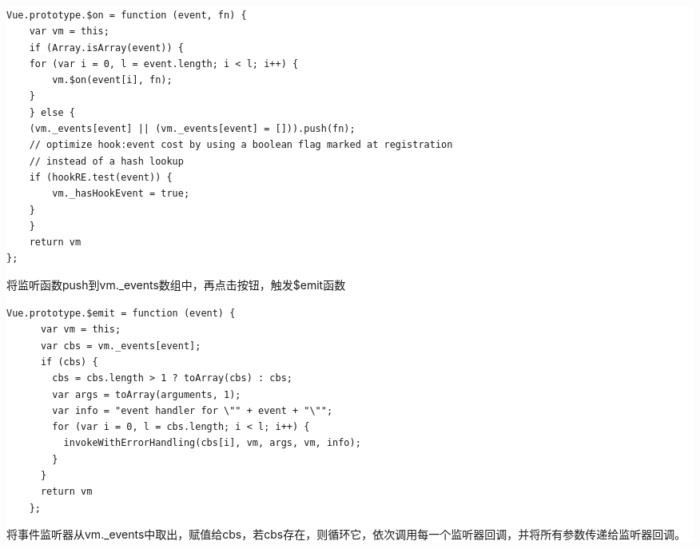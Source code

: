 ```
Vue.prototype.$on = function (event, fn) {
    var vm = this;
    if (Array.isArray(event)) {
    for (var i = 0, l = event.length; i < l; i++) {
        vm.$on(event[i], fn);
    }
    } else {
    (vm._events[event] || (vm._events[event] = [])).push(fn);
    // optimize hook:event cost by using a boolean flag marked at registration
    // instead of a hash lookup
    if (hookRE.test(event)) {
        vm._hasHookEvent = true;
    }
    }
    return vm
};
```
将监听函数push到vm._events数组中，再点击按钮，触发$emit函数
```
Vue.prototype.$emit = function (event) {
      var vm = this;
      var cbs = vm._events[event];
      if (cbs) {
        cbs = cbs.length > 1 ? toArray(cbs) : cbs;
        var args = toArray(arguments, 1);
        var info = "event handler for \"" + event + "\"";
        for (var i = 0, l = cbs.length; i < l; i++) {
          invokeWithErrorHandling(cbs[i], vm, args, vm, info);
        }
      }
      return vm
    };
```
将事件监听器从vm._events中取出，赋值给cbs，若cbs存在，则循环它，依次调用每一个监听器回调，并将所有参数传递给监听器回调。